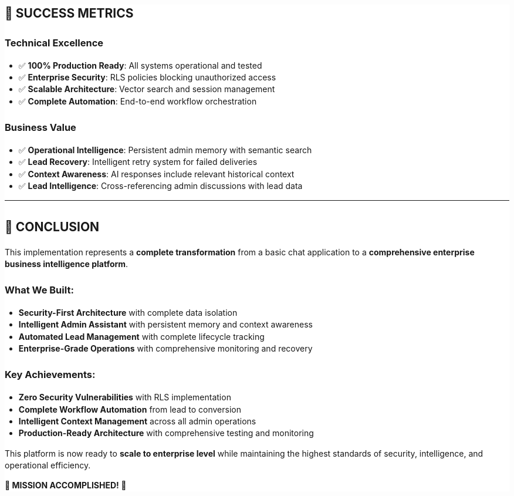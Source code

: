 
## 🎯 SUCCESS METRICS

### **Technical Excellence**
- ✅ **100% Production Ready**: All systems operational and tested
- ✅ **Enterprise Security**: RLS policies blocking unauthorized access
- ✅ **Scalable Architecture**: Vector search and session management
- ✅ **Complete Automation**: End-to-end workflow orchestration

### **Business Value**
- ✅ **Operational Intelligence**: Persistent admin memory with semantic search
- ✅ **Lead Recovery**: Intelligent retry system for failed deliveries
- ✅ **Context Awareness**: AI responses include relevant historical context
- ✅ **Lead Intelligence**: Cross-referencing admin discussions with lead data

---

## 🚀 CONCLUSION

This implementation represents a **complete transformation** from a basic chat application to a **comprehensive enterprise business intelligence platform**.

### **What We Built:**
- **Security-First Architecture** with complete data isolation
- **Intelligent Admin Assistant** with persistent memory and context awareness
- **Automated Lead Management** with complete lifecycle tracking
- **Enterprise-Grade Operations** with comprehensive monitoring and recovery

### **Key Achievements:**
- **Zero Security Vulnerabilities** with RLS implementation
- **Complete Workflow Automation** from lead to conversion
- **Intelligent Context Management** across all admin operations
- **Production-Ready Architecture** with comprehensive testing and monitoring

This platform is now ready to **scale to enterprise level** while maintaining the highest standards of security, intelligence, and operational efficiency.

**🎊 MISSION ACCOMPLISHED! 🎊**
